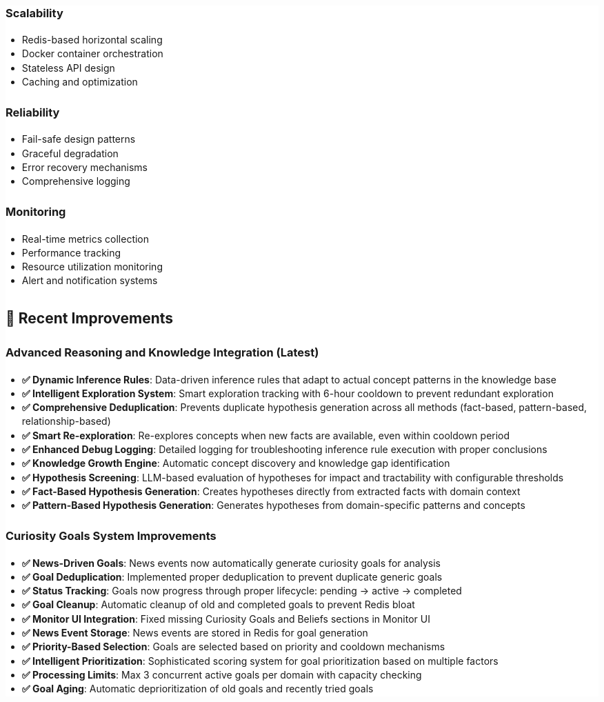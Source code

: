 ### Scalability
- Redis-based horizontal scaling
- Docker container orchestration
- Stateless API design
- Caching and optimization

### Reliability
- Fail-safe design patterns
- Graceful degradation
- Error recovery mechanisms
- Comprehensive logging

### Monitoring
- Real-time metrics collection
- Performance tracking
- Resource utilization monitoring
- Alert and notification systems

## 🔄 Recent Improvements

### Advanced Reasoning and Knowledge Integration (Latest)
- **✅ Dynamic Inference Rules**: Data-driven inference rules that adapt to actual concept patterns in the knowledge base
- **✅ Intelligent Exploration System**: Smart exploration tracking with 6-hour cooldown to prevent redundant exploration
- **✅ Comprehensive Deduplication**: Prevents duplicate hypothesis generation across all methods (fact-based, pattern-based, relationship-based)
- **✅ Smart Re-exploration**: Re-explores concepts when new facts are available, even within cooldown period
- **✅ Enhanced Debug Logging**: Detailed logging for troubleshooting inference rule execution with proper conclusions
- **✅ Knowledge Growth Engine**: Automatic concept discovery and knowledge gap identification
- **✅ Hypothesis Screening**: LLM-based evaluation of hypotheses for impact and tractability with configurable thresholds
- **✅ Fact-Based Hypothesis Generation**: Creates hypotheses directly from extracted facts with domain context
- **✅ Pattern-Based Hypothesis Generation**: Generates hypotheses from domain-specific patterns and concepts

### Curiosity Goals System Improvements
- **✅ News-Driven Goals**: News events now automatically generate curiosity goals for analysis
- **✅ Goal Deduplication**: Implemented proper deduplication to prevent duplicate generic goals
- **✅ Status Tracking**: Goals now progress through proper lifecycle: pending → active → completed
- **✅ Goal Cleanup**: Automatic cleanup of old and completed goals to prevent Redis bloat
- **✅ Monitor UI Integration**: Fixed missing Curiosity Goals and Beliefs sections in Monitor UI
- **✅ News Event Storage**: News events are stored in Redis for goal generation
- **✅ Priority-Based Selection**: Goals are selected based on priority and cooldown mechanisms
- **✅ Intelligent Prioritization**: Sophisticated scoring system for goal prioritization based on multiple factors
- **✅ Processing Limits**: Max 3 concurrent active goals per domain with capacity checking
- **✅ Goal Aging**: Automatic deprioritization of old goals and recently tried goals
